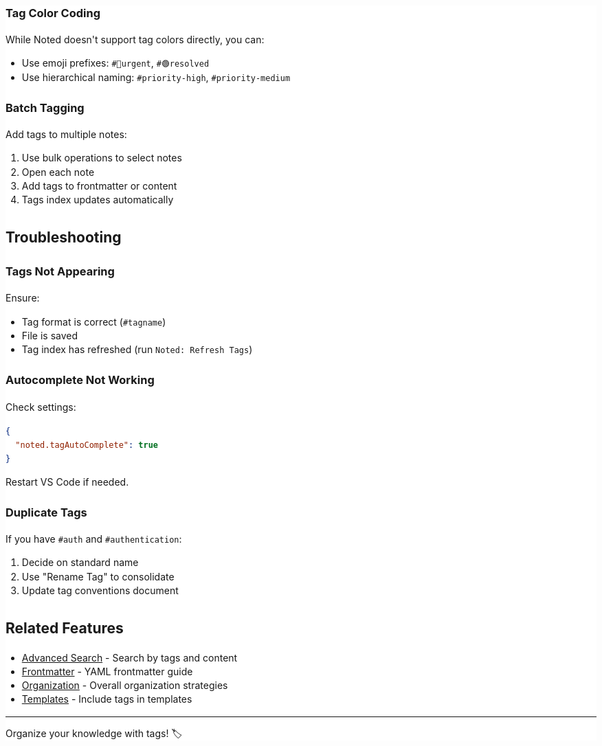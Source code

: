 ### Tag Color Coding

While Noted doesn't support tag colors directly, you can:
- Use emoji prefixes: `#🔴urgent`, `#🟢resolved`
- Use hierarchical naming: `#priority-high`, `#priority-medium`

### Batch Tagging

Add tags to multiple notes:

1. Use bulk operations to select notes
2. Open each note
3. Add tags to frontmatter or content
4. Tags index updates automatically

## Troubleshooting

### Tags Not Appearing

Ensure:
- Tag format is correct (`#tagname`)
- File is saved
- Tag index has refreshed (run `Noted: Refresh Tags`)

### Autocomplete Not Working

Check settings:
```json
{
  "noted.tagAutoComplete": true
}
```

Restart VS Code if needed.

### Duplicate Tags

If you have `#auth` and `#authentication`:

1. Decide on standard name
2. Use "Rename Tag" to consolidate
3. Update tag conventions document

## Related Features

- [Advanced Search](/noted/posts/search/) - Search by tags and content
- [Frontmatter](/noted/posts/frontmatter/) - YAML frontmatter guide
- [Organization](/noted/posts/organization/) - Overall organization strategies
- [Templates](/noted/posts/templates/) - Include tags in templates

---

Organize your knowledge with tags! 🏷️
